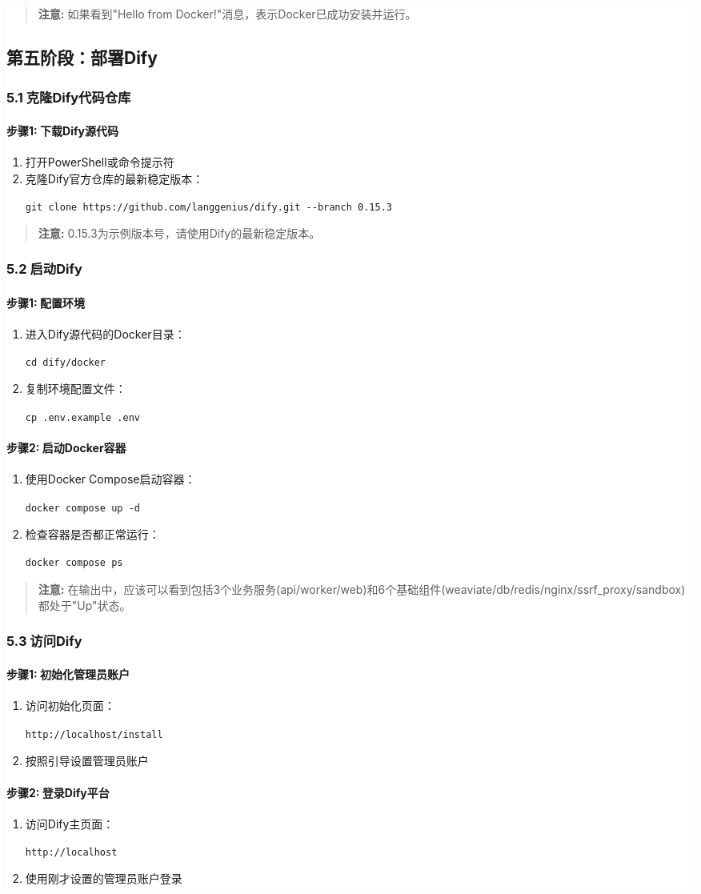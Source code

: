 > **注意:** 如果看到"Hello from Docker!"消息，表示Docker已成功安装并运行。

## 第五阶段：部署Dify

### 5.1 克隆Dify代码仓库

#### 步骤1: 下载Dify源代码
1. 打开PowerShell或命令提示符
2. 克隆Dify官方仓库的最新稳定版本：
   ```
   git clone https://github.com/langgenius/dify.git --branch 0.15.3
   ```

> **注意:** 0.15.3为示例版本号，请使用Dify的最新稳定版本。

### 5.2 启动Dify

#### 步骤1: 配置环境
1. 进入Dify源代码的Docker目录：
   ```
   cd dify/docker
   ```
2. 复制环境配置文件：
   ```
   cp .env.example .env
   ```

#### 步骤2: 启动Docker容器
1. 使用Docker Compose启动容器：
   ```
   docker compose up -d
   ```
2. 检查容器是否都正常运行：
   ```
   docker compose ps
   ```

> **注意:** 在输出中，应该可以看到包括3个业务服务(api/worker/web)和6个基础组件(weaviate/db/redis/nginx/ssrf_proxy/sandbox)都处于"Up"状态。

### 5.3 访问Dify

#### 步骤1: 初始化管理员账户
1. 访问初始化页面：
   ```
   http://localhost/install
   ```
2. 按照引导设置管理员账户

#### 步骤2: 登录Dify平台
1. 访问Dify主页面：
   ```
   http://localhost
   ```
2. 使用刚才设置的管理员账户登录
